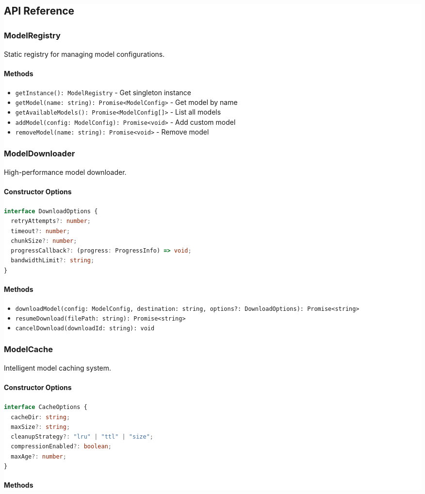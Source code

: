 ## API Reference

### ModelRegistry

Static registry for managing model configurations.

#### Methods

- `getInstance(): ModelRegistry` - Get singleton instance
- `getModel(name: string): Promise<ModelConfig>` - Get model by name
- `getAvailableModels(): Promise<ModelConfig[]>` - List all models
- `addModel(config: ModelConfig): Promise<void>` - Add custom model
- `removeModel(name: string): Promise<void>` - Remove model

### ModelDownloader

High-performance model downloader.

#### Constructor Options

```typescript
interface DownloadOptions {
  retryAttempts?: number;
  timeout?: number;
  chunkSize?: number;
  progressCallback?: (progress: ProgressInfo) => void;
  bandwidthLimit?: string;
}
```

#### Methods

- `downloadModel(config: ModelConfig, destination: string, options?: DownloadOptions): Promise<string>`
- `resumeDownload(filePath: string): Promise<string>`
- `cancelDownload(downloadId: string): void`

### ModelCache

Intelligent model caching system.

#### Constructor Options

```typescript
interface CacheOptions {
  cacheDir: string;
  maxSize?: string;
  cleanupStrategy?: "lru" | "ttl" | "size";
  compressionEnabled?: boolean;
  maxAge?: number;
}
```

#### Methods
